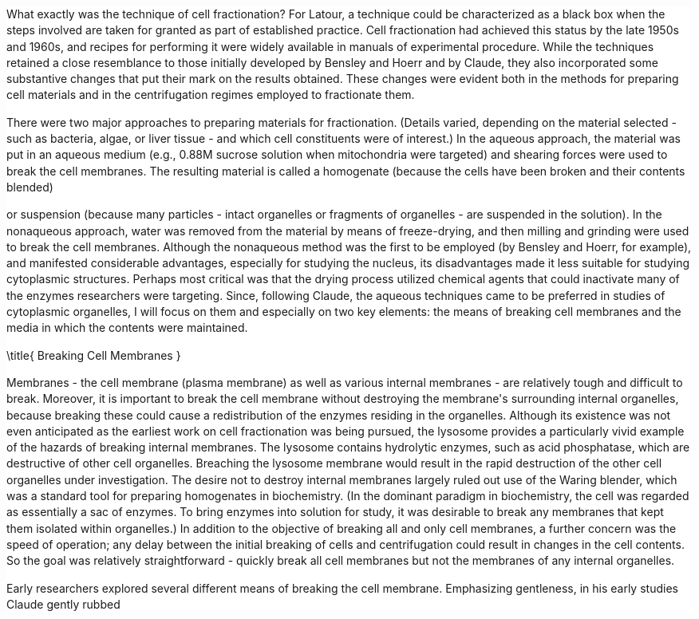 What exactly was the technique of cell fractionation? For Latour, a technique could be characterized as a black box when the steps involved are taken for granted as part of established practice. Cell fractionation had achieved this status by the late 1950s and 1960s, and recipes for performing it were widely available in manuals of experimental procedure. While the techniques retained a close resemblance to those initially developed by Bensley and Hoerr and by Claude, they also incorporated some substantive changes that put their mark on the results obtained. These changes were evident both in the methods for preparing cell materials and in the centrifugation regimes employed to fractionate them.

There were two major approaches to preparing materials for fractionation. (Details varied, depending on the material selected - such as bacteria, algae, or liver tissue - and which cell constituents were of interest.) In the aqueous approach, the material was put in an aqueous medium (e.g., $0.88 \mathrm{M}$ sucrose solution when mitochondria were targeted) and shearing forces were used to break the cell membranes. The resulting material is called a homogenate (because the cells have been broken and their contents blended)

or suspension (because many particles - intact organelles or fragments of organelles - are suspended in the solution). In the nonaqueous approach, water was removed from the material by means of freeze-drying, and then milling and grinding were used to break the cell membranes. Although the nonaqueous method was the first to be employed (by Bensley and Hoerr, for example), and manifested considerable advantages, especially for studying the nucleus, its disadvantages made it less suitable for studying cytoplasmic structures. Perhaps most critical was that the drying process utilized chemical agents that could inactivate many of the enzymes researchers were targeting. Since, following Claude, the aqueous techniques came to be preferred in studies of cytoplasmic organelles, I will focus on them and especially on two key elements: the means of breaking cell membranes and the media in which the contents were maintained.

\title{
Breaking Cell Membranes
}

Membranes - the cell membrane (plasma membrane) as well as various internal membranes - are relatively tough and difficult to break. Moreover, it is important to break the cell membrane without destroying the membrane's surrounding internal organelles, because breaking these could cause a redistribution of the enzymes residing in the organelles. Although its existence was not even anticipated as the earliest work on cell fractionation was being pursued, the lysosome provides a particularly vivid example of the hazards of breaking internal membranes. The lysosome contains hydrolytic enzymes, such as acid phosphatase, which are destructive of other cell organelles. Breaching the lysosome membrane would result in the rapid destruction of the other cell organelles under investigation. The desire not to destroy internal membranes largely ruled out use of the Waring blender, which was a standard tool for preparing homogenates in biochemistry. (In the dominant paradigm in biochemistry, the cell was regarded as essentially a sac of enzymes. To bring enzymes into solution for study, it was desirable to break any membranes that kept them isolated within organelles.) In addition to the objective of breaking all and only cell membranes, a further concern was the speed of operation; any delay between the initial breaking of cells and centrifugation could result in changes in the cell contents. So the goal was relatively straightforward - quickly break all cell membranes but not the membranes of any internal organelles.

Early researchers explored several different means of breaking the cell membrane. Emphasizing gentleness, in his early studies Claude gently rubbed
